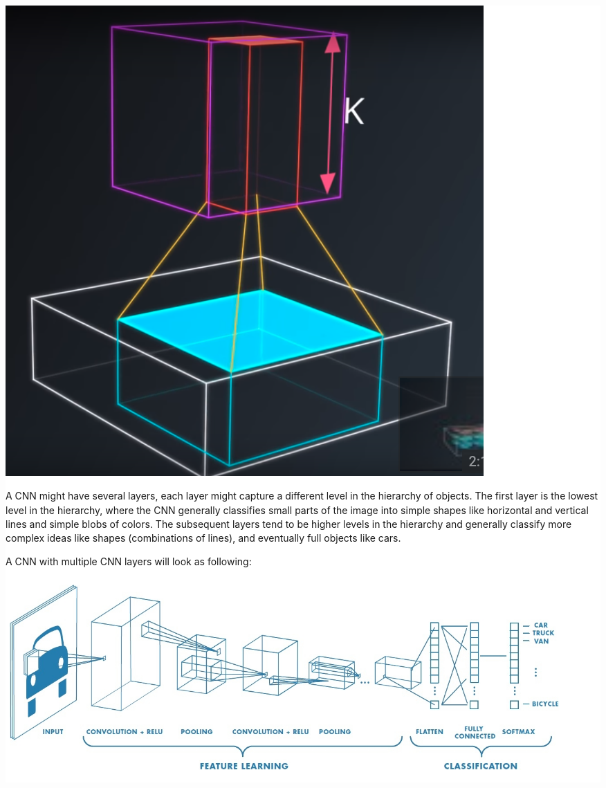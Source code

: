 ![CNN](./images/cnn2.png)

A CNN might have several layers, each layer might capture a different level in the hierarchy of objects. The first layer is the lowest level in the hierarchy, where the CNN generally classifies small parts of the image into simple shapes like horizontal and vertical lines and simple blobs of colors. The subsequent layers tend to be higher levels in the hierarchy and generally classify more complex ideas like shapes (combinations of lines), and eventually full objects like cars.

A CNN with multiple CNN layers will look as following:

![](./images/cnn_network.png)
